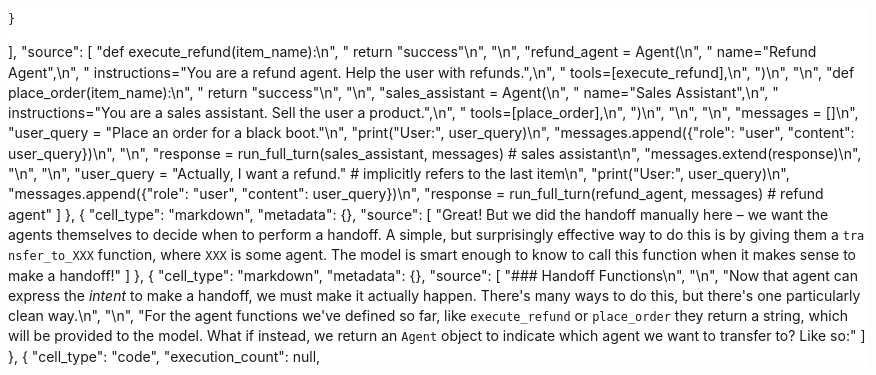     }
   ],
   "source": [
    "def execute_refund(item_name):\n",
    "    return \"success\"\n",
    "\n",
    "refund_agent = Agent(\n",
    "    name=\"Refund Agent\",\n",
    "    instructions=\"You are a refund agent. Help the user with refunds.\",\n",
    "    tools=[execute_refund],\n",
    ")\n",
    "\n",
    "def place_order(item_name):\n",
    "    return \"success\"\n",
    "\n",
    "sales_assistant = Agent(\n",
    "    name=\"Sales Assistant\",\n",
    "    instructions=\"You are a sales assistant. Sell the user a product.\",\n",
    "    tools=[place_order],\n",
    ")\n",
    "\n",
    "\n",
    "messages = []\n",
    "user_query = \"Place an order for a black boot.\"\n",
    "print(\"User:\", user_query)\n",
    "messages.append({\"role\": \"user\", \"content\": user_query})\n",
    "\n",
    "response = run_full_turn(sales_assistant, messages) # sales assistant\n",
    "messages.extend(response)\n",
    "\n",
    "\n",
    "user_query = \"Actually, I want a refund.\" # implicitly refers to the last item\n",
    "print(\"User:\", user_query)\n",
    "messages.append({\"role\": \"user\", \"content\": user_query})\n",
    "response = run_full_turn(refund_agent, messages) # refund agent"
   ]
  },
  {
   "cell_type": "markdown",
   "metadata": {},
   "source": [
    "Great! But we did the handoff manually here – we want the agents themselves to decide when to perform a handoff. A simple, but surprisingly effective way to do this is by giving them a `transfer_to_XXX` function, where `XXX` is some agent. The model is smart enough to know to call this function when it makes sense to make a handoff!"
   ]
  },
  {
   "cell_type": "markdown",
   "metadata": {},
   "source": [
    "### Handoff Functions\n",
    "\n",
    "Now that agent can express the _intent_ to make a handoff, we must make it actually happen. There's many ways to do this, but there's one particularly clean way.\n",
    "\n",
    "For the agent functions we've defined so far, like `execute_refund` or `place_order` they return a string, which will be provided to the model. What if instead, we return an `Agent` object to indicate which agent we want to transfer to? Like so:"
   ]
  },
  {
   "cell_type": "code",
   "execution_count": null,